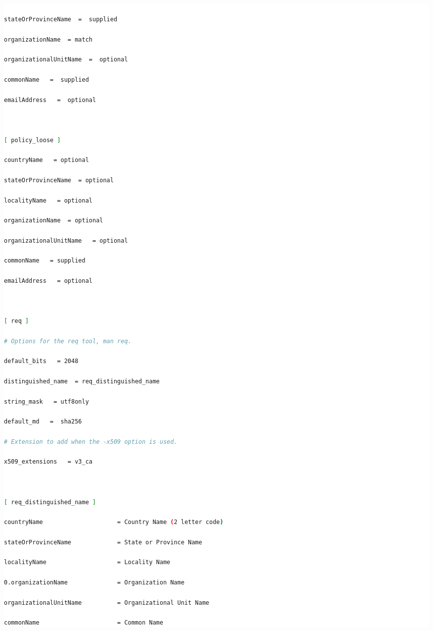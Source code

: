 ```bash

stateOrProvinceName  =  supplied

organizationName  = match

organizationalUnitName  =  optional

commonName   =  supplied

emailAddress   =  optional

 

[ policy_loose ]

countryName   = optional

stateOrProvinceName  = optional

localityName   = optional

organizationName  = optional

organizationalUnitName   = optional

commonName   = supplied

emailAddress   = optional

 

[ req ]

# Options for the req tool, man req.

default_bits   = 2048

distinguished_name  = req_distinguished_name

string_mask   = utf8only

default_md   =  sha256

# Extension to add when the -x509 option is used.

x509_extensions   = v3_ca

 

[ req_distinguished_name ]

countryName                     = Country Name (2 letter code)

stateOrProvinceName             = State or Province Name

localityName                    = Locality Name

0.organizationName              = Organization Name

organizationalUnitName          = Organizational Unit Name

commonName                      = Common Name

```